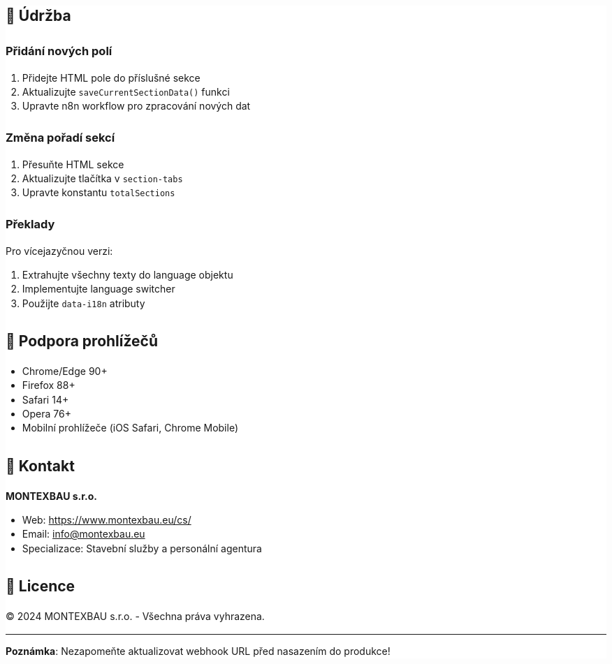 ## 🔧 Údržba

### Přidání nových polí

1. Přidejte HTML pole do příslušné sekce
2. Aktualizujte `saveCurrentSectionData()` funkci
3. Upravte n8n workflow pro zpracování nových dat

### Změna pořadí sekcí

1. Přesuňte HTML sekce
2. Aktualizujte tlačítka v `section-tabs`
3. Upravte konstantu `totalSections`

### Překlady

Pro vícejazyčnou verzi:
1. Extrahujte všechny texty do language objektu
2. Implementujte language switcher
3. Použijte `data-i18n` atributy

## 📱 Podpora prohlížečů

- Chrome/Edge 90+
- Firefox 88+
- Safari 14+
- Opera 76+
- Mobilní prohlížeče (iOS Safari, Chrome Mobile)

## 🤝 Kontakt

**MONTEXBAU s.r.o.**
- Web: https://www.montexbau.eu/cs/
- Email: info@montexbau.eu
- Specializace: Stavební služby a personální agentura

## 📄 Licence

© 2024 MONTEXBAU s.r.o. - Všechna práva vyhrazena.

---

**Poznámka**: Nezapomeňte aktualizovat webhook URL před nasazením do produkce!
